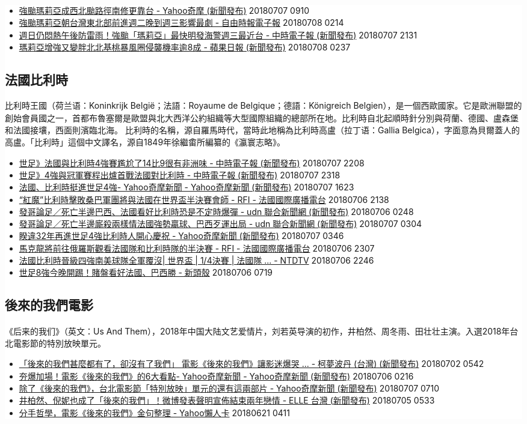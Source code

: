 - [強颱瑪莉亞成西北颱路徑南修更靠台 - Yahoo奇摩 (新聞發布)](https://tw.mobi.yahoo.com/news/%E5%BC%B7%E9%A2%B1%E7%91%AA%E8%8E%89%E4%BA%9E%E6%88%90%E8%A5%BF%E5%8C%97%E9%A2%B1-%E8%B7%AF%E5%BE%91%E5%8D%97%E4%BF%AE%E8%AE%8A%E6%95%B8%E5%A4%A7-083012339.html "強颱瑪莉亞成西北颱路徑南修更靠台 - Yahoo奇摩 (新聞發布)") 20180707 0910
- [強颱瑪莉亞朝台灣東北部前進週二晚到週三影響最劇 - 自由時報電子報](http://news.ltn.com.tw/news/life/breakingnews/2481618 "強颱瑪莉亞朝台灣東北部前進週二晚到週三影響最劇 - 自由時報電子報") 20180708 0214
- [週日仍悶熱午後防雷雨！強颱「瑪莉亞」最快明發海警週三最近台 - 中時電子報 (新聞發布)](http://www.chinatimes.com/realtimenews/20180708000788-260405 "週日仍悶熱午後防雷雨！強颱「瑪莉亞」最快明發海警週三最近台 - 中時電子報 (新聞發布)") 20180707 2131
- [瑪莉亞增強又變胖北北基桃暴風圈侵襲機率逾8成 - 蘋果日報 (新聞發布)](https://tw.news.appledaily.com/new/realtime/20180708/1387309/ "瑪莉亞增強又變胖北北基桃暴風圈侵襲機率逾8成 - 蘋果日報 (新聞發布)") 20180708 0237

## 法國比利時

比利時王國（荷兰语：Koninkrijk België；法語：Royaume de Belgique；德語：Königreich Belgien），是一個西歐國家。它是歐洲聯盟的創始會員國之一，首都布魯塞爾是歐盟與北大西洋公約組織等大型國際組織的總部所在地。比利時自北起順時針分別與荷蘭、德國、盧森堡和法國接壤，西面則濱臨北海。
比利時的名稱，源自羅馬時代，當時此地稱為比利時高盧（拉丁语：Gallia Belgica），字面意為貝爾蓋人的高盧。「比利時」這個中文譯名，源自1849年徐繼畬所編纂的《瀛寰志略》。
- [世足》法國與比利時4強賽尷尬了14比9很有非洲味 - 中時電子報 (新聞發布)](http://www.chinatimes.com/realtimenews/20180708000755-260403 "世足》法國與比利時4強賽尷尬了14比9很有非洲味 - 中時電子報 (新聞發布)") 20180707 2208
- [世足》4強與冠軍賽程出爐首戰法國對比利時 - 中時電子報 (新聞發布)](http://www.chinatimes.com/realtimenews/20180708000899-260403 "世足》4強與冠軍賽程出爐首戰法國對比利時 - 中時電子報 (新聞發布)") 20180707 2318
- [法國、比利時挺進世足4強- Yahoo奇摩新聞 - Yahoo奇摩新聞 (新聞發布)](https://tw.news.yahoo.com/%E6%B3%95%E5%9C%8B-%E6%AF%94%E5%88%A9%E6%99%82-%E6%8C%BA%E9%80%B2%E4%B8%96%E8%B6%B34%E5%BC%B7-160000666--sow.html "法國、比利時挺進世足4強- Yahoo奇摩新聞 - Yahoo奇摩新聞 (新聞發布)") 20180707 1623
- [“紅魔”比利時擊敗桑巴軍團將與法國在世界盃半決賽會師 - RFI - 法國國際廣播電台](http://trad.cn.rfi.fr/%E6%AD%90%E6%B4%B2/20180706-%E7%B4%85%E9%AD%94%E6%AF%94%E5%88%A9%E6%99%82%E6%93%8A%E6%95%97%E6%A1%91%E5%B7%B4%E8%BB%8D%E5%9C%98-%E5%B0%87%E8%88%87%E6%B3%95%E5%9C%8B%E5%9C%A8%E4%B8%96%E7%95%8C%E7%9B%83%E5%8D%8A%E6%B1%BA%E8%B3%BD%E6%9C%83%E5%B8%AB "“紅魔”比利時擊敗桑巴軍團將與法國在世界盃半決賽會師 - RFI - 法國國際廣播電台") 20180706 2138
- [發哥論足／死亡半邊巴西、法國看好比利時恐是不定時爆彈 - udn 聯合新聞網 (新聞發布)](https://udn.com/fifa2018/story/12033/3237561 "發哥論足／死亡半邊巴西、法國看好比利時恐是不定時爆彈 - udn 聯合新聞網 (新聞發布)") 20180706 0248
- [發哥論足／死亡半邊廝殺兩樣情法國強勢贏球、巴西歹運出局 - udn 聯合新聞網 (新聞發布)](https://udn.com/fifa2018/story/12033/3239426 "發哥論足／死亡半邊廝殺兩樣情法國強勢贏球、巴西歹運出局 - udn 聯合新聞網 (新聞發布)") 20180707 0304
- [睽違32年再進世足4強比利時人開心慶祝 - Yahoo奇摩新聞 (新聞發布)](https://tw.news.yahoo.com/%E7%9D%BD%E9%81%9532%E5%B9%B4%E5%86%8D%E9%80%B2%E4%B8%96%E8%B6%B34%E5%BC%B7-%E6%AF%94%E5%88%A9%E6%99%82%E4%BA%BA%E9%96%8B%E5%BF%83%E6%85%B6%E7%A5%9D-033953825.html "睽違32年再進世足4強比利時人開心慶祝 - Yahoo奇摩新聞 (新聞發布)") 20180707 0346
- [馬克龍將前往俄羅斯觀看法國隊和比利時隊的半決賽 - RFI - 法國國際廣播電台](http://trad.cn.rfi.fr/20180707-%E9%A6%AC%E5%85%8B%E9%BE%8D%E5%B0%87%E5%89%8D%E5%BE%80%E4%BF%84%E7%BE%85%E6%96%AF%E8%A7%80%E7%9C%8B%E6%B3%95%E5%9C%8B%E9%9A%8A%E5%92%8C%E6%AF%94%E5%88%A9%E6%99%82%E9%9A%8A%E7%9A%84%E5%8D%8A%E6%B1%BA%E8%B3%BD "馬克龍將前往俄羅斯觀看法國隊和比利時隊的半決賽 - RFI - 法國國際廣播電台") 20180706 2307
- [法國比利時晉級四強南美球隊全軍覆沒| 世界盃 | 1/4決賽 | 法國隊 ... - NTDTV](http://www.ntdtv.com/xtr/b5/2018/07/07/a1382549.html "法國比利時晉級四強南美球隊全軍覆沒| 世界盃 | 1/4決賽 | 法國隊 ... - NTDTV") 20180706 2246
- [世足8強今晚開踢！賭盤看好法國、巴西勝 - 新頭殼](http://newtalk.tw/news/view/2018-07-06/130305 "世足8強今晚開踢！賭盤看好法國、巴西勝 - 新頭殼") 20180706 0719

## 後來的我們電影

《后来的我们》（英文：Us And Them），2018年中国大陆文艺爱情片，刘若英导演的初作，井柏然、周冬雨、田壮壮主演。入選2018年台北電影節的特別放映單元。
- [「後來的我們甚麼都有了，卻沒有了我們」 電影《後來的我們》讓影迷爆哭 ... - 柯夢波丹 (台灣) (新聞發布)](https://www.cosmopolitan.com/tw/entertainment/movies/g21994937/movie-us-and-them/ "「後來的我們甚麼都有了，卻沒有了我們」 電影《後來的我們》讓影迷爆哭 ... - 柯夢波丹 (台灣) (新聞發布)") 20180702 0542
- [夯爆加場！電影《後來的我們》的6大看點- Yahoo奇摩新聞 - Yahoo奇摩新聞 (新聞發布)](https://tw.news.yahoo.com/%E5%A4%AF%E7%88%86%E5%8A%A0%E5%A0%B4-%E9%9B%BB%E5%BD%B1-%E5%BE%8C%E4%BE%86%E7%9A%84%E6%88%91%E5%80%91-%E7%9A%846%E5%A4%A7%E7%9C%8B%E9%BB%9E-020000766.html "夯爆加場！電影《後來的我們》的6大看點- Yahoo奇摩新聞 - Yahoo奇摩新聞 (新聞發布)") 20180706 0216
- [除了《後來的我們》，台北電影節「特別放映」單元的還有這兩部片 - Yahoo奇摩新聞 (新聞發布)](https://tw.news.yahoo.com/%E9%99%A4%E4%BA%86-%E5%BE%8C%E4%BE%86%E7%9A%84%E6%88%91%E5%80%91-%E5%8F%B0%E5%8C%97%E9%9B%BB%E5%BD%B1%E7%AF%80-%E7%89%B9%E5%88%A5%E6%94%BE%E6%98%A0-%E5%96%AE%E5%85%83%E7%9A%84%E9%82%84%E6%9C%89%E9%80%99%E5%85%A9%E9%83%A8%E7%89%87-070000551.html "除了《後來的我們》，台北電影節「特別放映」單元的還有這兩部片 - Yahoo奇摩新聞 (新聞發布)") 20180707 0710
- [井柏然、倪妮也成了「後來的我們」！微博發表聲明宣佈結束兩年戀情 - ELLE 台灣 (新聞發布)](https://www.elle.com/tw/entertainment/gossip/g22054849/nini-boran-broke-up/ "井柏然、倪妮也成了「後來的我們」！微博發表聲明宣佈結束兩年戀情 - ELLE 台灣 (新聞發布)") 20180705 0533
- [分手哲學，電影《後來的我們》金句整理 - Yahoo懶人卡](https://tw.youcard.yahoo.com/cardstack/45c678b0-74f3-11e8-bf67-f1ae8d28c38f "分手哲學，電影《後來的我們》金句整理 - Yahoo懶人卡") 20180621 0411